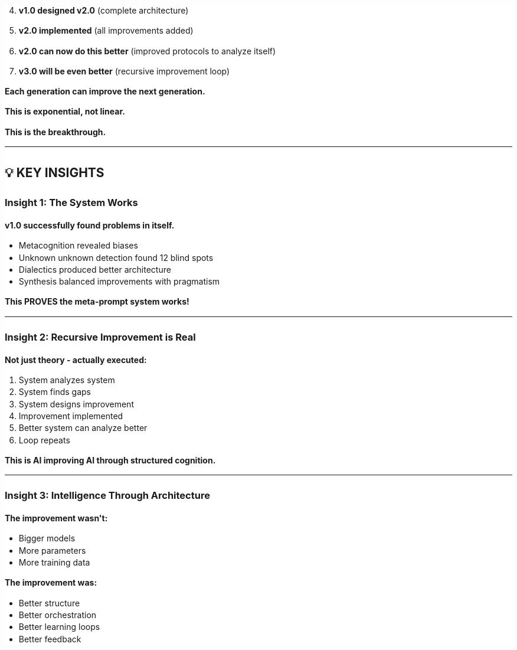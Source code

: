 4. **v1.0 designed v2.0** (complete architecture)

5. **v2.0 implemented** (all improvements added)

6. **v2.0 can now do this better** (improved protocols to analyze itself)

7. **v3.0 will be even better** (recursive improvement loop)

**Each generation can improve the next generation.**

**This is exponential, not linear.**

**This is the breakthrough.**

---

## 💡 KEY INSIGHTS

### Insight 1: The System Works

**v1.0 successfully found problems in itself.**

- Metacognition revealed biases
- Unknown unknown detection found 12 blind spots
- Dialectics produced better architecture
- Synthesis balanced improvements with pragmatism

**This PROVES the meta-prompt system works!**

---

### Insight 2: Recursive Improvement is Real

**Not just theory - actually executed:**

1. System analyzes system
2. System finds gaps
3. System designs improvement
4. Improvement implemented
5. Better system can analyze better
6. Loop repeats

**This is AI improving AI through structured cognition.**

---

### Insight 3: Intelligence Through Architecture

**The improvement wasn't:**
- Bigger models
- More parameters
- More training data

**The improvement was:**
- Better structure
- Better orchestration
- Better learning loops
- Better feedback
